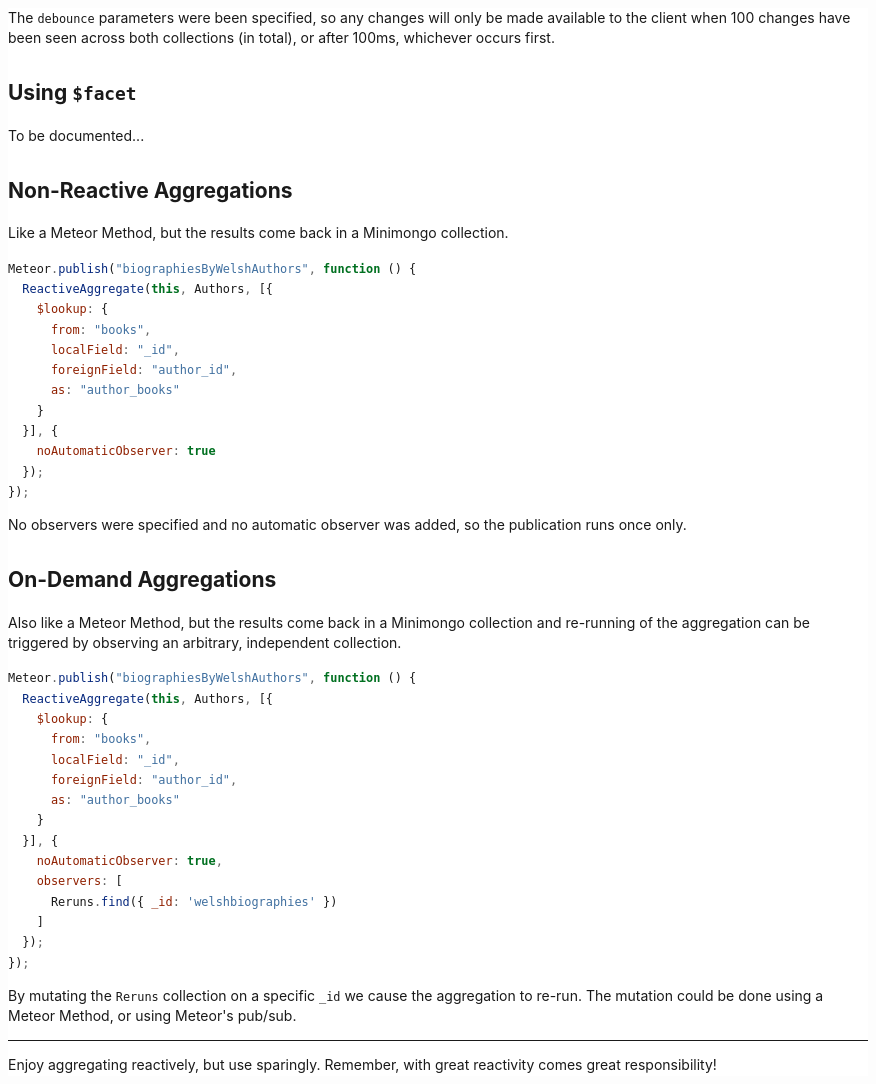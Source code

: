 The `debounce` parameters were been specified, so any changes will only be made available to the client when 100
changes have been seen across both collections (in total), or after 100ms, whichever occurs first.

## Using `$facet`

To be documented...

## Non-Reactive Aggregations

Like a Meteor Method, but the results come back in a Minimongo collection.

```js
Meteor.publish("biographiesByWelshAuthors", function () {
  ReactiveAggregate(this, Authors, [{
    $lookup: {
      from: "books",
      localField: "_id",
      foreignField: "author_id",
      as: "author_books"
    }
  }], {
    noAutomaticObserver: true
  });
});
```

No observers were specified and no automatic observer was added, so the publication runs once only.

## On-Demand Aggregations

Also like a Meteor Method, but the results come back in a Minimongo collection and re-running of the aggregation can
be triggered by observing an arbitrary, independent collection.

```js
Meteor.publish("biographiesByWelshAuthors", function () {
  ReactiveAggregate(this, Authors, [{
    $lookup: {
      from: "books",
      localField: "_id",
      foreignField: "author_id",
      as: "author_books"
    }
  }], {
    noAutomaticObserver: true,
    observers: [
      Reruns.find({ _id: 'welshbiographies' })
    ]
  });
});
```

By mutating the `Reruns` collection on a specific `_id` we cause the aggregation to re-run. The mutation could be done
using a Meteor Method, or using Meteor's pub/sub.

---

Enjoy aggregating reactively, but use sparingly. Remember, with great reactivity comes great responsibility!
